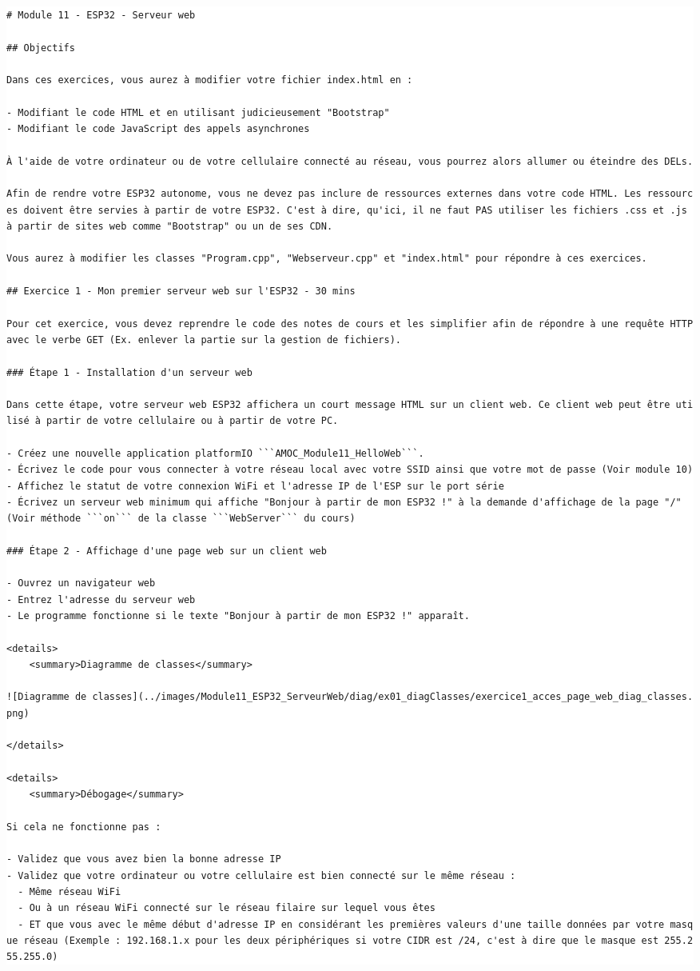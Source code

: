 ```
# Module 11 - ESP32 - Serveur web

## Objectifs

Dans ces exercices, vous aurez à modifier votre fichier index.html en :

- Modifiant le code HTML et en utilisant judicieusement "Bootstrap"
- Modifiant le code JavaScript des appels asynchrones

À l'aide de votre ordinateur ou de votre cellulaire connecté au réseau, vous pourrez alors allumer ou éteindre des DELs.

Afin de rendre votre ESP32 autonome, vous ne devez pas inclure de ressources externes dans votre code HTML. Les ressources doivent être servies à partir de votre ESP32. C'est à dire, qu'ici, il ne faut PAS utiliser les fichiers .css et .js à partir de sites web comme "Bootstrap" ou un de ses CDN.

Vous aurez à modifier les classes "Program.cpp", "Webserveur.cpp" et "index.html" pour répondre à ces exercices.

## Exercice 1 - Mon premier serveur web sur l'ESP32 - 30 mins

Pour cet exercice, vous devez reprendre le code des notes de cours et les simplifier afin de répondre à une requête HTTP avec le verbe GET (Ex. enlever la partie sur la gestion de fichiers).

### Étape 1 - Installation d'un serveur web

Dans cette étape, votre serveur web ESP32 affichera un court message HTML sur un client web. Ce client web peut être utilisé à partir de votre cellulaire ou à partir de votre PC.

- Créez une nouvelle application platformIO ```AMOC_Module11_HelloWeb```.
- Écrivez le code pour vous connecter à votre réseau local avec votre SSID ainsi que votre mot de passe (Voir module 10)
- Affichez le statut de votre connexion WiFi et l'adresse IP de l'ESP sur le port série
- Écrivez un serveur web minimum qui affiche "Bonjour à partir de mon ESP32 !" à la demande d'affichage de la page "/" (Voir méthode ```on``` de la classe ```WebServer``` du cours)

### Étape 2 - Affichage d'une page web sur un client web

- Ouvrez un navigateur web
- Entrez l'adresse du serveur web
- Le programme fonctionne si le texte "Bonjour à partir de mon ESP32 !" apparaît.

<details>
    <summary>Diagramme de classes</summary>

![Diagramme de classes](../images/Module11_ESP32_ServeurWeb/diag/ex01_diagClasses/exercice1_acces_page_web_diag_classes.png)

</details>

<details>
    <summary>Débogage</summary>

Si cela ne fonctionne pas :

- Validez que vous avez bien la bonne adresse IP
- Validez que votre ordinateur ou votre cellulaire est bien connecté sur le même réseau :
  - Même réseau WiFi
  - Ou à un réseau WiFi connecté sur le réseau filaire sur lequel vous êtes
  - ET que vous avec le même début d'adresse IP en considérant les premières valeurs d'une taille données par votre masque réseau (Exemple : 192.168.1.x pour les deux périphériques si votre CIDR est /24, c'est à dire que le masque est 255.255.255.0)
```